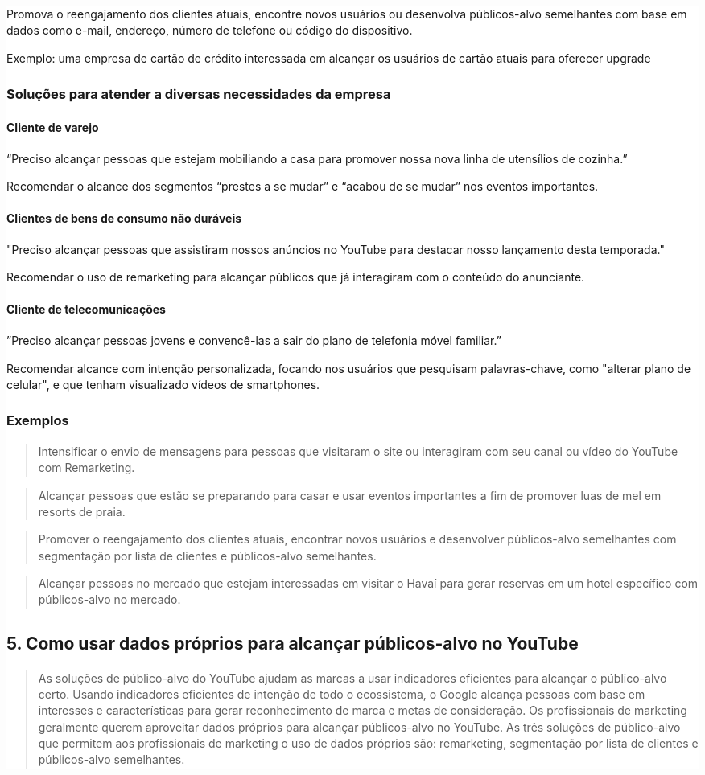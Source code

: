 Promova o reengajamento dos clientes atuais, encontre novos usuários ou desenvolva públicos-alvo semelhantes com base em dados como e-mail, endereço, número de telefone ou código do dispositivo.

Exemplo: uma empresa de cartão de crédito interessada em alcançar os usuários de cartão atuais para oferecer upgrade

### Soluções para atender a diversas necessidades da empresa

#### Cliente de varejo

“Preciso alcançar pessoas que estejam mobiliando a casa para promover nossa nova linha de utensílios de cozinha.”

Recomendar o alcance dos segmentos “prestes a se mudar” e “acabou de se mudar” nos eventos importantes.

#### Clientes de bens de consumo não duráveis

"Preciso alcançar pessoas que assistiram nossos anúncios no YouTube para destacar nosso lançamento desta temporada."

Recomendar o uso de remarketing para alcançar públicos que já interagiram com o conteúdo do anunciante.

#### Cliente de telecomunicações

”Preciso alcançar pessoas jovens e convencê-las a sair do plano de telefonia móvel familiar.”

Recomendar alcance com intenção personalizada, focando nos usuários que pesquisam palavras-chave, como "alterar plano de celular", e que tenham visualizado vídeos de smartphones.

### Exemplos

> Intensificar o envio de mensagens para pessoas que visitaram o site ou interagiram com seu canal ou vídeo do YouTube com Remarketing.

> Alcançar pessoas que estão se preparando para casar e usar eventos importantes a fim de promover luas de mel em resorts de praia.

> Promover o reengajamento dos clientes atuais, encontrar novos usuários e desenvolver públicos-alvo semelhantes com segmentação por lista de clientes e públicos-alvo semelhantes.

> Alcançar pessoas no mercado que estejam interessadas em visitar o Havaí para gerar reservas em um hotel específico com públicos-alvo no mercado.




## 5. Como usar dados próprios para alcançar públicos-alvo no YouTube

> As soluções de público-alvo do YouTube ajudam as marcas a usar indicadores eficientes para alcançar o público-alvo certo. Usando indicadores eficientes de intenção de todo o ecossistema, o Google alcança pessoas com base em interesses e características para gerar reconhecimento de marca e metas de consideração.
> Os profissionais de marketing geralmente querem aproveitar dados próprios para alcançar públicos-alvo no YouTube. As três soluções de público-alvo que permitem aos profissionais de marketing o uso de dados próprios são: remarketing, segmentação por lista de clientes e públicos-alvo semelhantes.
